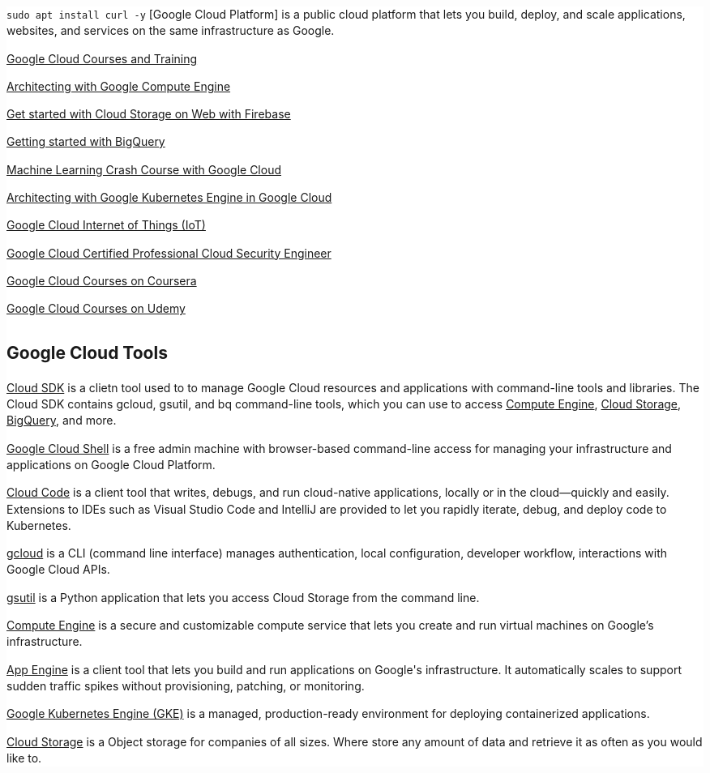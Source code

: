```sudo apt install curl -y```
[Google Cloud Platform] is a public cloud platform that lets you build, deploy, and scale applications, websites, and services on the same infrastructure as Google.

[Google Cloud Courses and Training](https://cloud.google.com/training/)

[Architecting with Google Compute Engine](https://google.qwiklabs.com/courses/1421?utm_source=gcp_training&utm_medium=website&utm_campaign=cgc)

[Get started with Cloud Storage on Web with Firebase](https://firebase.google.com/docs/storage/web/start)

[Getting started with BigQuery](https://cloud.google.com/bigquery/docs/quickstarts)

[Machine Learning Crash Course with Google Cloud](https://developers.google.com/machine-learning/crash-course/)

[Architecting with Google Kubernetes Engine in Google Cloud](https://google.qwiklabs.com/courses/1232?utm_source=gcp_training&utm_medium=website&utm_campaign=cgc)

[Google Cloud Internet of Things (IoT)](https://developers.google.com/iot/)

[Google Cloud Certified Professional Cloud Security Engineer](https://cloud.google.com/certification/cloud-security-engineer)

[Google Cloud Courses on Coursera](https://www.coursera.org/googlecloud)

[Google Cloud Courses on Udemy](https://www.udemy.com/topic/google-cloud/)


## Google Cloud Tools

[Cloud SDK](https://cloud.google.com/sdk/) is a clietn tool used to to manage Google Cloud resources and applications with command-line tools and libraries. The Cloud SDK contains gcloud, gsutil, and bq command-line tools, which you can use to access [Compute Engine](https://cloud.google.com/compute), [Cloud Storage](https://cloud.google.com/storage), [BigQuery](https://cloud.google.com/bigquery), and more.

[Google Cloud Shell](https://cloud.google.com/shell/) is a free admin machine with browser-based command-line access for managing your infrastructure and applications on Google Cloud Platform.

[Cloud Code](https://cloud.google.com/code) is a client tool that writes, debugs, and run cloud-native applications, locally or in the cloud—quickly and easily. Extensions to IDEs such as Visual Studio Code and IntelliJ are provided to let you rapidly iterate, debug, and deploy code to Kubernetes.

[gcloud](https://cloud.google.com/sdk/gcloud/) is a CLI (command line interface) manages authentication, local configuration, developer workflow, interactions with Google Cloud APIs.

[gsutil](https://cloud.google.com/storage/docs/gsutil) is a Python application that lets you access Cloud Storage from the command line.

[Compute Engine](https://cloud.google.com/compute) is a secure and customizable compute service that lets you create and run virtual machines on Google’s infrastructure.

[App Engine](https://cloud.google.com/appengine/) is a client tool that lets you build and run applications on Google's infrastructure. It automatically scales to support sudden traffic spikes without provisioning, patching, or monitoring.

[Google Kubernetes Engine (GKE)](https://cloud.google.com/kubernetes-engine/) is a managed, production-ready environment for deploying containerized applications.

[Cloud Storage](https://cloud.google.com/storage) is a Object storage for companies of all sizes. Where store any amount of data and retrieve it as often as you would like to.

```